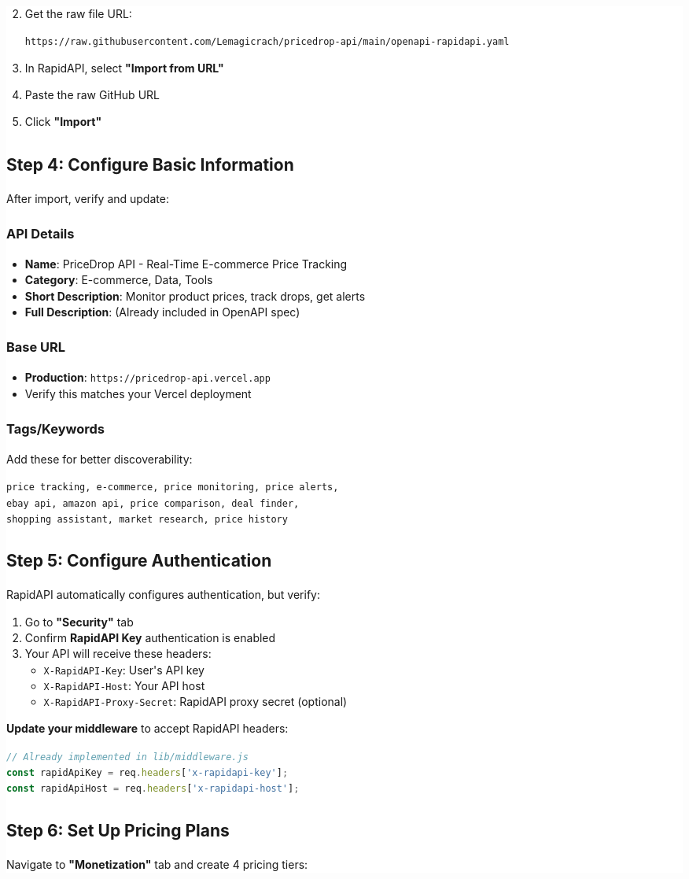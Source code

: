 2. Get the raw file URL:
   ```
   https://raw.githubusercontent.com/Lemagicrach/pricedrop-api/main/openapi-rapidapi.yaml
   ```

3. In RapidAPI, select **"Import from URL"**
4. Paste the raw GitHub URL
5. Click **"Import"**

## Step 4: Configure Basic Information

After import, verify and update:

### API Details
- **Name**: PriceDrop API - Real-Time E-commerce Price Tracking
- **Category**: E-commerce, Data, Tools
- **Short Description**: Monitor product prices, track drops, get alerts
- **Full Description**: (Already included in OpenAPI spec)

### Base URL
- **Production**: `https://pricedrop-api.vercel.app`
- Verify this matches your Vercel deployment

### Tags/Keywords
Add these for better discoverability:
```
price tracking, e-commerce, price monitoring, price alerts, 
ebay api, amazon api, price comparison, deal finder, 
shopping assistant, market research, price history
```

## Step 5: Configure Authentication

RapidAPI automatically configures authentication, but verify:

1. Go to **"Security"** tab
2. Confirm **RapidAPI Key** authentication is enabled
3. Your API will receive these headers:
   - `X-RapidAPI-Key`: User's API key
   - `X-RapidAPI-Host`: Your API host
   - `X-RapidAPI-Proxy-Secret`: RapidAPI proxy secret (optional)

**Update your middleware** to accept RapidAPI headers:
```javascript
// Already implemented in lib/middleware.js
const rapidApiKey = req.headers['x-rapidapi-key'];
const rapidApiHost = req.headers['x-rapidapi-host'];
```

## Step 6: Set Up Pricing Plans

Navigate to **"Monetization"** tab and create 4 pricing tiers:
